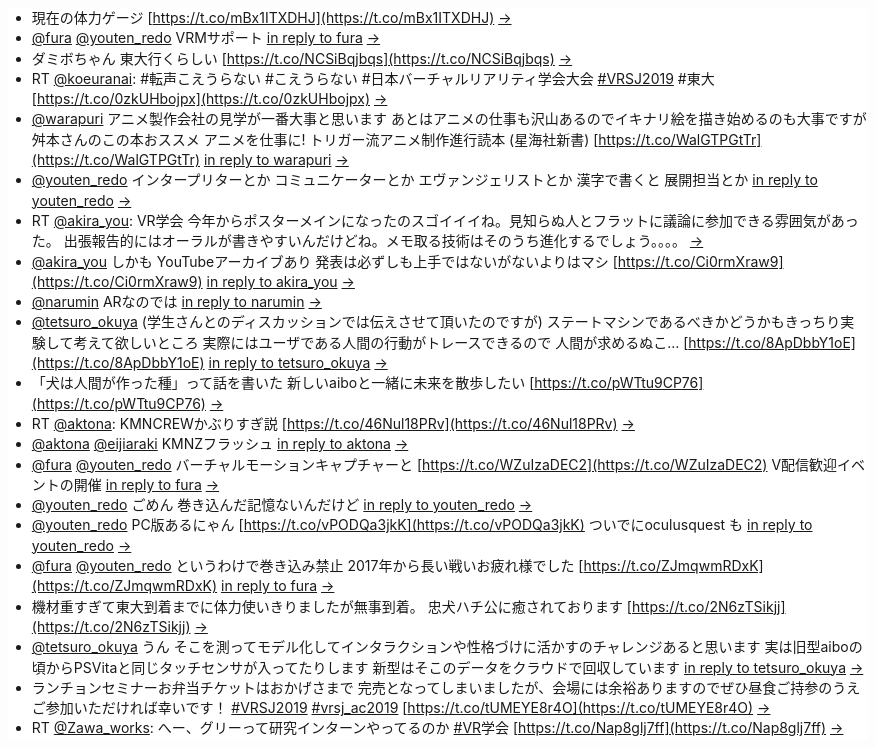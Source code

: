 *   現在の体力ゲージ [https://t.co/mBx1ITXDHJ](https://t.co/mBx1ITXDHJ) [->](https://twitter.com/o_ob/statuses/1171943461542453248)
*   [@fura](https://twitter.com/fura) [@youten_redo](https://twitter.com/youten_redo) VRMサポート [in reply to fura](https://twitter.com/fura/statuses/1171748139964911617) [->](https://twitter.com/o_ob/statuses/1171943642430263296)
*   ダミボちゃん 東大行くらしい [https://t.co/NCSiBqjbqs](https://t.co/NCSiBqjbqs) [->](https://twitter.com/o_ob/statuses/1171943836987224064)
*   RT [@koeuranai](https://twitter.com/koeuranai): #転声こえうらない #こえうらない #日本バーチャルリアリティ学会大会 [#VRSJ2019](https://twitter.com/search?q=%23VRSJ2019&src=hash) #東大 [https://t.co/0zkUHbojpx](https://t.co/0zkUHbojpx) [->](https://twitter.com/o_ob/statuses/1171945283392901121)
*   [@warapuri](https://twitter.com/warapuri) アニメ製作会社の見学が一番大事と思います あとはアニメの仕事も沢山あるのでイキナリ絵を描き始めるのも大事ですが 舛本さんのこの本おススメ アニメを仕事に! トリガー流アニメ制作進行読本 (星海社新書) [https://t.co/WalGTPGtTr](https://t.co/WalGTPGtTr) [in reply to warapuri](https://twitter.com/warapuri/statuses/1171677131421540352) [->](https://twitter.com/o_ob/statuses/1171945936831991808)
*   [@youten_redo](https://twitter.com/youten_redo) インタープリターとか コミュニケーターとか エヴァンジェリストとか 漢字で書くと 展開担当とか [in reply to youten_redo](https://twitter.com/youten_redo/statuses/1171946376566960128) [->](https://twitter.com/o_ob/statuses/1171946800946663425)
*   RT [@akira_you](https://twitter.com/akira_you): VR学会 今年からポスターメインになったのスゴイイイね。見知らぬ人とフラットに議論に参加できる雰囲気があった。 出張報告的にはオーラルが書きやすいんだけどね。メモ取る技術はそのうち進化するでしょう。。。。 [->](https://twitter.com/o_ob/statuses/1171946910300565504)
*   [@akira_you](https://twitter.com/akira_you) しかも YouTubeアーカイブあり 発表は必ずしも上手ではないがないよりはマシ [https://t.co/Ci0rmXraw9](https://t.co/Ci0rmXraw9) [in reply to akira_you](https://twitter.com/akira_you/statuses/1171745899531292673) [->](https://twitter.com/o_ob/statuses/1171947238135697408)
*   [@narumin](https://twitter.com/narumin) ARなのでは [in reply to narumin](https://twitter.com/narumin/statuses/1171947467522228224) [->](https://twitter.com/o_ob/statuses/1171947961112121344)
*   [@tetsuro_okuya](https://twitter.com/tetsuro_okuya) (学生さんとのディスカッションでは伝えさせて頂いたのですが) ステートマシンであるべきかどうかもきっちり実験して考えて欲しいところ 実際にはユーザである人間の行動がトレースできるので 人間が求めるぬこ… [https://t.co/8ApDbbY1oE](https://t.co/8ApDbbY1oE) [in reply to tetsuro_okuya](https://twitter.com/tetsuro_okuya/statuses/1171949174931083265) [->](https://twitter.com/o_ob/statuses/1171949843431841793)
*   「犬は人間が作った種」って話を書いた 新しいaiboと一緒に未来を散歩したい [https://t.co/pWTtu9CP76](https://t.co/pWTtu9CP76) [->](https://twitter.com/o_ob/statuses/1171952707898228736)
*   RT [@aktona](https://twitter.com/aktona): KMNCREWかぶりすぎ説 [https://t.co/46Nul18PRv](https://t.co/46Nul18PRv) [->](https://twitter.com/o_ob/statuses/1171953015835643909)
*   [@aktona](https://twitter.com/aktona) [@eijiaraki](https://twitter.com/eijiaraki) KMNZフラッシュ [in reply to aktona](https://twitter.com/aktona/statuses/1171716207780622336) [->](https://twitter.com/o_ob/statuses/1171953040498155520)
*   [@fura](https://twitter.com/fura) [@youten_redo](https://twitter.com/youten_redo) バーチャルモーションキャプチャーと [https://t.co/WZuIzaDEC2](https://t.co/WZuIzaDEC2) V配信歓迎イベントの開催 [in reply to fura](https://twitter.com/fura/statuses/1171953419864530944) [->](https://twitter.com/o_ob/statuses/1171953896517861376)
*   [@youten_redo](https://twitter.com/youten_redo) ごめん 巻き込んだ記憶ないんだけど [in reply to youten_redo](https://twitter.com/youten_redo/statuses/1171954252299718656) [->](https://twitter.com/o_ob/statuses/1171954371778605057)
*   [@youten_redo](https://twitter.com/youten_redo) PC版あるにゃん [https://t.co/vPODQa3jkK](https://t.co/vPODQa3jkK) ついでにoculusquest も [in reply to youten_redo](https://twitter.com/youten_redo/statuses/1171954710326067200) [->](https://twitter.com/o_ob/statuses/1171955153605255168)
*   [@fura](https://twitter.com/fura) [@youten_redo](https://twitter.com/youten_redo) というわけで巻き込み禁止 2017年から長い戦いお疲れ様でした [https://t.co/ZJmqwmRDxK](https://t.co/ZJmqwmRDxK) [in reply to fura](https://twitter.com/fura/statuses/1171954385686937600) [->](https://twitter.com/o_ob/statuses/1171956067216982018)
*   機材重すぎて東大到着までに体力使いきりましたが無事到着。 忠犬ハチ公に癒されております [https://t.co/2N6zTSikjj](https://t.co/2N6zTSikjj) [->](https://twitter.com/o_ob/statuses/1171957384152895488)
*   [@tetsuro_okuya](https://twitter.com/tetsuro_okuya) うん そこを測ってモデル化してインタラクションや性格づけに活かすのチャレンジあると思います 実は旧型aiboの頃からPSVitaと同じタッチセンサが入ってたりします 新型はそこのデータをクラウドで回収しています [in reply to tetsuro_okuya](https://twitter.com/tetsuro_okuya/statuses/1171957815432249344) [->](https://twitter.com/o_ob/statuses/1171958676371857408)
*   ランチョンセミナーお弁当チケットはおかげさまで 完売となってしまいましたが、会場には余裕ありますのでぜひ昼食ご持参のうえご参加いただければ幸いです！ [#VRSJ2019](https://twitter.com/search?q=%23VRSJ2019&src=hash) [#vrsj_ac2019](https://twitter.com/search?q=%23vrsj_ac2019&src=hash) [https://t.co/tUMEYE8r4O](https://t.co/tUMEYE8r4O) [->](https://twitter.com/o_ob/statuses/1171962335411331072)
*   RT [@Zawa_works](https://twitter.com/Zawa_works): へー、グリーって研究インターンやってるのか [#VR](https://twitter.com/search?q=%23VR&src=hash)学会 [https://t.co/Nap8glj7ff](https://t.co/Nap8glj7ff) [->](https://twitter.com/o_ob/statuses/1171998276616257536)